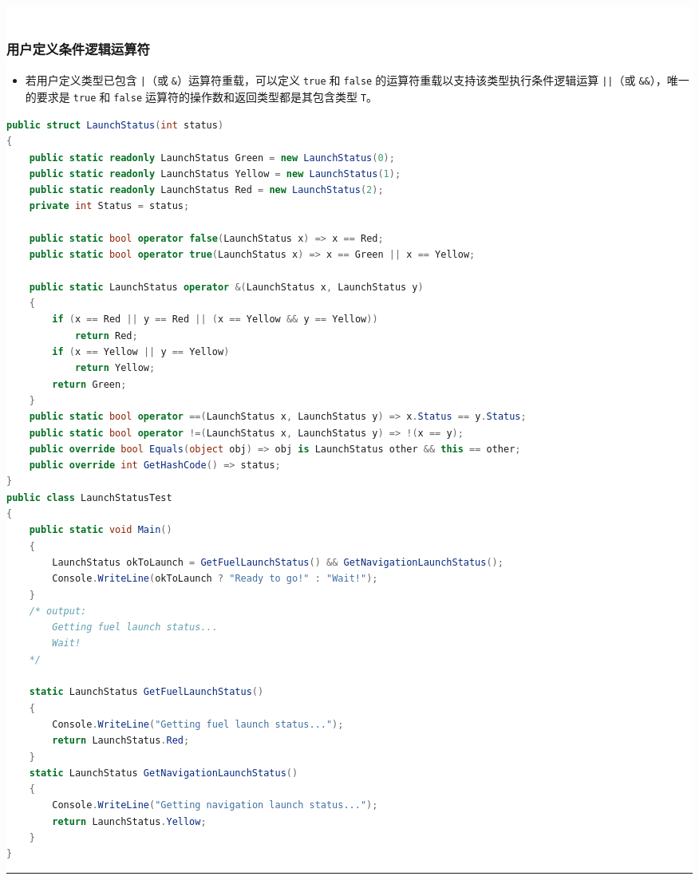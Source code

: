 <br>

### 用户定义条件逻辑运算符

- 若用户定义类型已包含 `|`（或 `&`）运算符重载，可以定义 `true` 和 `false` 的运算符重载以支持该类型执行条件逻辑运算 `||`（或 `&&`），唯一的要求是 `true` 和 `false` 运算符的操作数和返回类型都是其包含类型 `T`。

```csharp
public struct LaunchStatus(int status)
{
    public static readonly LaunchStatus Green = new LaunchStatus(0);
    public static readonly LaunchStatus Yellow = new LaunchStatus(1);
    public static readonly LaunchStatus Red = new LaunchStatus(2);
    private int Status = status;

    public static bool operator false(LaunchStatus x) => x == Red;
    public static bool operator true(LaunchStatus x) => x == Green || x == Yellow;

    public static LaunchStatus operator &(LaunchStatus x, LaunchStatus y)
    {
        if (x == Red || y == Red || (x == Yellow && y == Yellow))
            return Red;
        if (x == Yellow || y == Yellow)
            return Yellow;
        return Green;
    }
    public static bool operator ==(LaunchStatus x, LaunchStatus y) => x.Status == y.Status;
    public static bool operator !=(LaunchStatus x, LaunchStatus y) => !(x == y);
    public override bool Equals(object obj) => obj is LaunchStatus other && this == other;
    public override int GetHashCode() => status;
}
public class LaunchStatusTest
{
    public static void Main()
    {
        LaunchStatus okToLaunch = GetFuelLaunchStatus() && GetNavigationLaunchStatus();
        Console.WriteLine(okToLaunch ? "Ready to go!" : "Wait!");
    }
    /* output:
        Getting fuel launch status...
        Wait!
    */

    static LaunchStatus GetFuelLaunchStatus()
    {
        Console.WriteLine("Getting fuel launch status...");
        return LaunchStatus.Red;
    }
    static LaunchStatus GetNavigationLaunchStatus()
    {
        Console.WriteLine("Getting navigation launch status...");
        return LaunchStatus.Yellow;
    }
}
```

---